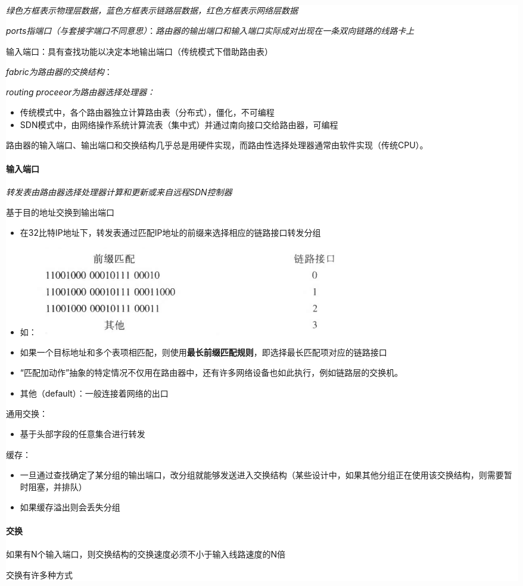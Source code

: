 *绿色方框表示物理层数据，蓝色方框表示链路层数据，红色方框表示网络层数据*

*ports指端口（与套接字端口不同意思）*：*路由器的输出端口和输入端口实际成对出现在一条双向链路的线路卡上*

输入端口：具有查找功能以决定本地输出端口（传统模式下借助路由表）

*fabric为路由器的交换结构*：

*routing proceeor为路由器选择处理器：*

* 传统模式中，各个路由器独立计算路由表（分布式），僵化，不可编程
* SDN模式中，由网络操作系统计算流表（集中式）并通过南向接口交给路由器，可编程


路由器的输入端口、输出端口和交换结构几乎总是用硬件实现，而路由性选择处理器通常由软件实现（传统CPU）。




#### 输入端口

*转发表由路由器选择处理器计算和更新或来自远程SDN控制器*

基于目的地址交换到输出端口

* 在32比特IP地址下，转发表通过匹配IP地址的前缀来选择相应的链路接口转发分组
* 如：![image](assets/image-20220823144915-hn3mwqr.png)
* 如果一个目标地址和多个表项相匹配，则使用**最长前缀匹配规则**，即选择最长匹配项对应的链路接口

* “匹配加动作”抽象的特定情况不仅用在路由器中，还有许多网络设备也如此执行，例如链路层的交换机。
* 其他（default）：一般连接着网络的出口


通用交换：

* 基于头部字段的任意集合进行转发


缓存：

* 一旦通过查找确定了某分组的输出端口，改分组就能够发送进入交换结构（某些设计中，如果其他分组正在使用该交换结构，则需要暂时阻塞，并排队）

* 如果缓存溢出则会丢失分组



#### 交换

如果有N个输入端口，则交换结构的交换速度必须不小于输入线路速度的N倍

交换有许多种方式
